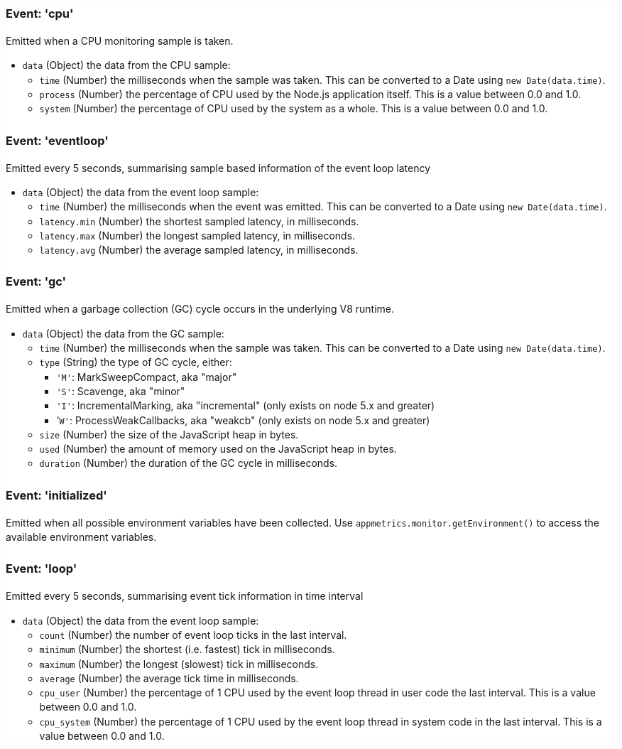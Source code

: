 ### Event: 'cpu'
Emitted when a CPU monitoring sample is taken.
* `data` (Object) the data from the CPU sample:
    * `time` (Number) the milliseconds when the sample was taken. This can be converted to a Date using `new Date(data.time)`.
    * `process` (Number) the percentage of CPU used by the Node.js application itself. This is a value between 0.0 and 1.0.
    * `system` (Number) the percentage of CPU used by the system as a whole. This is a value between 0.0 and 1.0.

### Event: 'eventloop'
Emitted every 5 seconds, summarising sample based information of the event loop latency
* `data` (Object) the data from the event loop sample:
    * `time` (Number) the milliseconds when the event was emitted. This can be converted to a Date using `new Date(data.time)`.
    * `latency.min` (Number) the shortest sampled latency, in milliseconds.
    * `latency.max` (Number) the longest sampled latency, in milliseconds.
    * `latency.avg` (Number) the average sampled latency, in milliseconds.

### Event: 'gc'
Emitted when a garbage collection (GC) cycle occurs in the underlying V8 runtime.
* `data` (Object) the data from the GC sample:
    * `time` (Number) the milliseconds when the sample was taken. This can be converted to a Date using `new Date(data.time)`.
    * `type` (String) the type of GC cycle, either:
      - `'M'`: MarkSweepCompact, aka "major"
      - `'S'`: Scavenge, aka "minor"
      - `'I'`: IncrementalMarking, aka "incremental" (only exists on node 5.x
        and greater)
      - '`W'`: ProcessWeakCallbacks, aka "weakcb" (only exists on node 5.x
        and greater)
    * `size` (Number) the size of the JavaScript heap in bytes.
    * `used` (Number) the amount of memory used on the JavaScript heap in bytes.
    * `duration` (Number) the duration of the GC cycle in milliseconds.

### Event: 'initialized'
Emitted when all possible environment variables have been collected. Use `appmetrics.monitor.getEnvironment()` to access the available environment variables.

### Event: 'loop'
Emitted every 5 seconds, summarising event tick information in time interval
* `data` (Object) the data from the event loop sample:
    * `count` (Number) the number of event loop ticks in the last interval.
    * `minimum` (Number) the shortest (i.e. fastest) tick in milliseconds.
    * `maximum` (Number) the longest (slowest) tick in milliseconds.
    * `average` (Number) the average tick time in milliseconds.
    * `cpu_user` (Number) the percentage of 1 CPU used by the event loop thread in user code the last interval. This is a value between 0.0 and 1.0.
    * `cpu_system` (Number) the percentage of 1 CPU used by the event loop thread in system code in the last interval. This is a value between 0.0 and 1.0.
